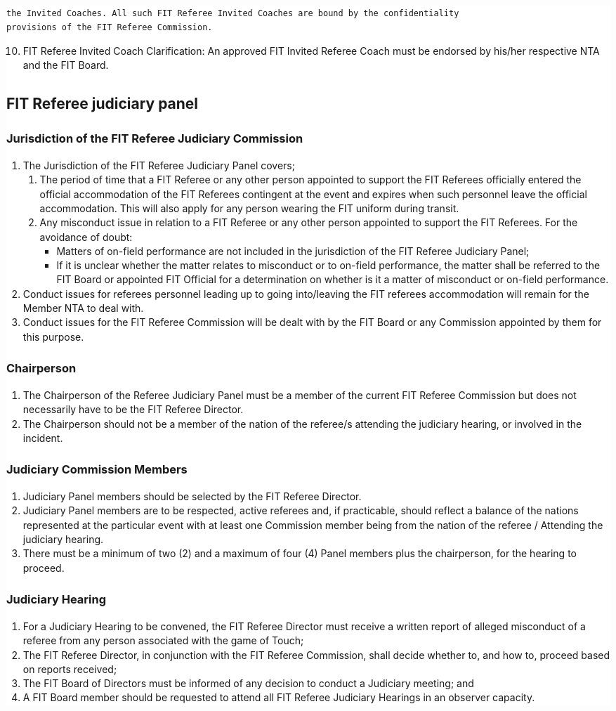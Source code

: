     the Invited Coaches. All such FIT Referee Invited Coaches are bound by the confidentiality
    provisions of the FIT Referee Commission.
10. FIT Referee Invited Coach Clarification: An approved FIT Invited Referee Coach must be endorsed
    by his/her respective NTA and the FIT Board. 

## FIT Referee judiciary panel

### Jurisdiction of the FIT Referee Judiciary Commission

1.  The Jurisdiction of the FIT Referee Judiciary Panel covers;
    1.  The period of time that a FIT Referee or any other person appointed to support the FIT
        Referees officially entered the official accommodation of the FIT Referees contingent at the
        event and expires when such personnel leave the official accommodation. This will also apply
        for any person wearing the FIT uniform during transit.
    2.  Any misconduct issue in relation to a FIT Referee or any other person appointed to support
        the FIT Referees. For the avoidance of doubt:
        -   Matters of on-field performance are not included in the jurisdiction of the FIT Referee
            Judiciary Panel;
        -   If it is unclear whether the matter relates to misconduct or to on-field performance,
            the matter shall be referred to the FIT Board or appointed FIT Official for a
            determination on whether is it a matter of misconduct or on-field performance. 
2.  Conduct issues for referees personnel leading up to going into/leaving the FIT referees
    accommodation will remain for the Member NTA to deal with.
3.  Conduct issues for the FIT Referee Commission will be dealt with by the FIT Board or any
    Commission appointed by them for this purpose.

### Chairperson

1.  The Chairperson of the Referee Judiciary Panel must be a member of the current FIT Referee
    Commission but does not necessarily have to be the FIT Referee Director.
2.  The Chairperson should not be a member of the nation of the referee/s attending the judiciary
    hearing, or involved in the incident.  

### Judiciary Commission Members

1.  Judiciary Panel members should be selected by the FIT Referee Director. 
2.  Judiciary Panel members are to be respected, active referees and, if practicable, should reflect
    a balance of the nations represented at the particular event with at least one Commission member
    being  from the nation of the referee / Attending the judiciary hearing.  
3.  There must be a minimum of two (2) and a maximum of four (4) Panel members plus the chairperson,
    for the hearing to proceed.

### Judiciary Hearing  

1.  For a Judiciary Hearing to be convened, the FIT Referee Director must receive a written report
    of alleged misconduct of a referee from any person associated with the game of Touch;
2.  The FIT Referee Director, in conjunction with the FIT Referee Commission, shall decide whether
    to, and how to, proceed based on reports received;
3.  The FIT Board of Directors must be informed of any decision to conduct a Judiciary meeting; and
4.  A FIT Board member should be requested to attend all FIT Referee Judiciary Hearings in an
    observer capacity.
